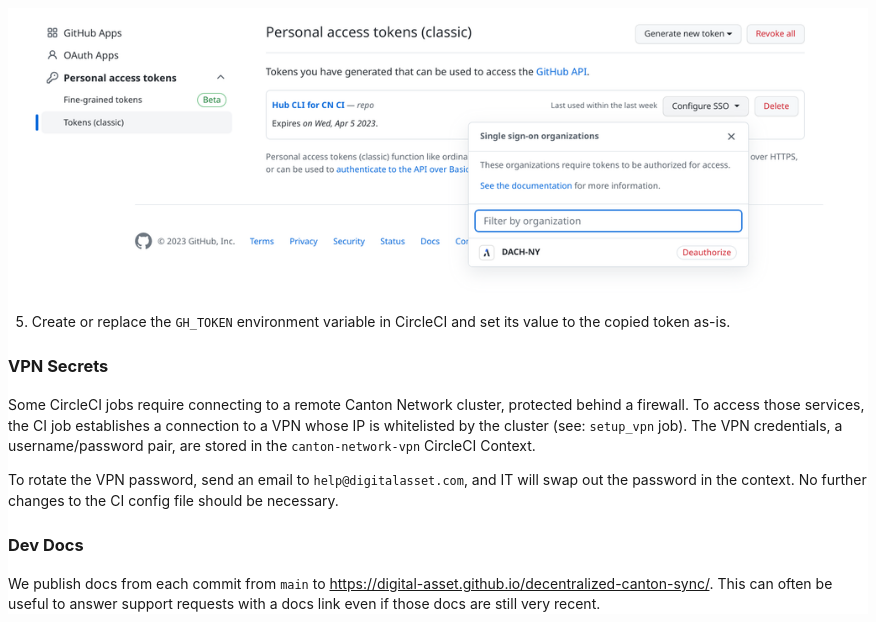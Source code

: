    ![Screenshot of SSO settings](readme/images/github-token-sso-setup.png)

5. Create or replace the `GH_TOKEN` environment variable in CircleCI
   and set its value to the copied token as-is.

### VPN Secrets

Some CircleCI jobs require connecting to a remote Canton Network cluster, protected behind a firewall. To access those services,
the CI job establishes a connection to a VPN whose IP is whitelisted by the cluster (see: `setup_vpn` job). The VPN credentials,
a username/password pair, are stored in the `canton-network-vpn` CircleCI Context.

To rotate the VPN password, send an email to `help@digitalasset.com`, and IT will swap out the password in the context.
No further changes to the CI config file should be necessary.

### Dev Docs

We publish docs from each commit from `main` to
https://digital-asset.github.io/decentralized-canton-sync/. This can
often be useful to answer support requests with a docs link even if
those docs are still very recent.

